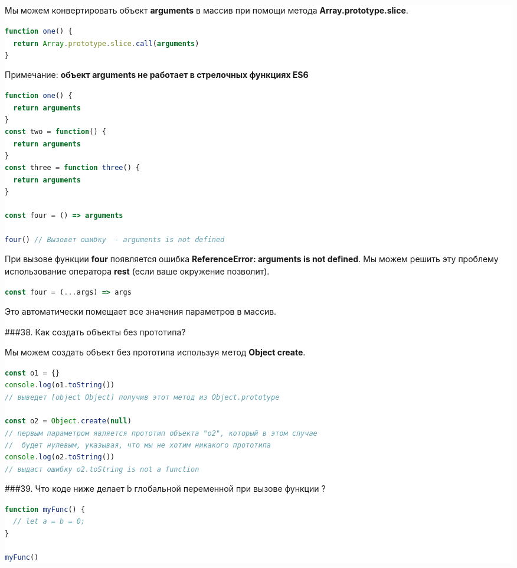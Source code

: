 Мы можем конвертировать объект **arguments** в массив при помощи метода **Array.prototype.slice**.

```javascript
function one() {
  return Array.prototype.slice.call(arguments)
}
```

Примечание: **объект arguments не работает в стрелочных функциях ES6**

```javascript
function one() {
  return arguments
}
const two = function() {
  return arguments
}
const three = function three() {
  return arguments
}

const four = () => arguments

four() // Вызовет ошибку  - arguments is not defined
```

При вызове функции **four** появляется ошибка **ReferenceError: arguments is not defined**. Мы можем решить эту проблему использование оператора **rest** (если ваше окружение позволит).

```javascript
const four = (...args) => args
```

Это автоматически помещает все значения параметров в массив.

###38. Как создать объекты без прототипа?

Мы можем создать объект без прототипа используя метод **Object create**.

```javascript
const o1 = {}
console.log(o1.toString())
// выведет [object Object] получив этот метод из Object.prototype

const o2 = Object.create(null)
// первым параметром является прототип объекта "o2", который в этом случае
//  будет нулевым, указывая, что мы не хотим никакого прототипа
console.log(o2.toString())
// выдаст ошибку o2.toString is not a function
```

###39. Что коде ниже делает b глобальной переменной при вызове функции ?

```javascript
function myFunc() {
  // let a = b = 0;
}

myFunc()
```
